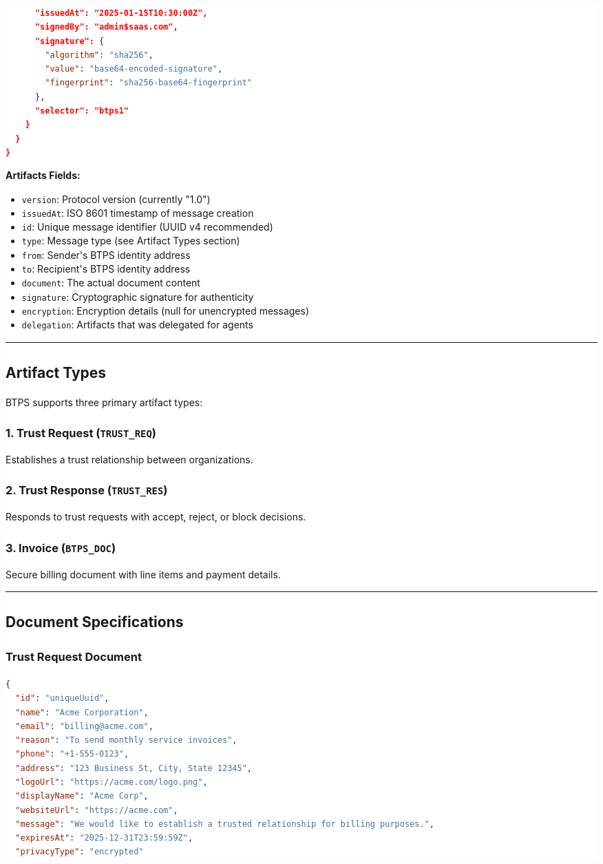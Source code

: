 ```json
      "issuedAt": "2025-01-15T10:30:00Z",
      "signedBy": "admin$saas.com",
      "signature": {
        "algorithm": "sha256",
        "value": "base64-encoded-signature",
        "fingerprint": "sha256-base64-fingerprint"
      },
      "selector": "btps1"
    }
  }
}
```

**Artifacts Fields:**

- `version`: Protocol version (currently "1.0")
- `issuedAt`: ISO 8601 timestamp of message creation
- `id`: Unique message identifier (UUID v4 recommended)
- `type`: Message type (see Artifact Types section)
- `from`: Sender's BTPS identity address
- `to`: Recipient's BTPS identity address
- `document`: The actual document content
- `signature`: Cryptographic signature for authenticity
- `encryption`: Encryption details (null for unencrypted messages)
- `delegation`: Artifacts that was delegated for agents

---

## Artifact Types

BTPS supports three primary artifact types:

### 1. Trust Request (`TRUST_REQ`)

Establishes a trust relationship between organizations.

### 2. Trust Response (`TRUST_RES`)

Responds to trust requests with accept, reject, or block decisions.

### 3. Invoice (`BTPS_DOC`)

Secure billing document with line items and payment details.

---

## Document Specifications

### Trust Request Document

```json
{
  "id": "uniqueUuid",
  "name": "Acme Corporation",
  "email": "billing@acme.com",
  "reason": "To send monthly service invoices",
  "phone": "+1-555-0123",
  "address": "123 Business St, City, State 12345",
  "logoUrl": "https://acme.com/logo.png",
  "displayName": "Acme Corp",
  "websiteUrl": "https://acme.com",
  "message": "We would like to establish a trusted relationship for billing purposes.",
  "expiresAt": "2025-12-31T23:59:59Z",
  "privacyType": "encrypted"
```